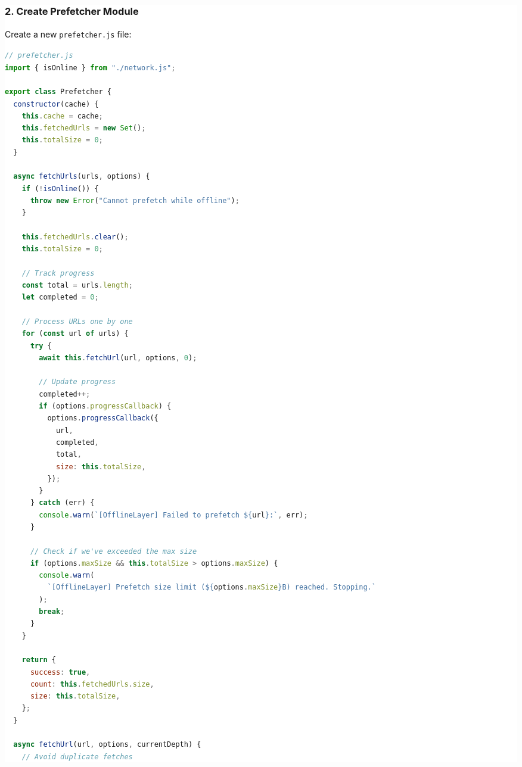 ### 2. Create Prefetcher Module

Create a new `prefetcher.js` file:

```javascript
// prefetcher.js
import { isOnline } from "./network.js";

export class Prefetcher {
  constructor(cache) {
    this.cache = cache;
    this.fetchedUrls = new Set();
    this.totalSize = 0;
  }

  async fetchUrls(urls, options) {
    if (!isOnline()) {
      throw new Error("Cannot prefetch while offline");
    }

    this.fetchedUrls.clear();
    this.totalSize = 0;

    // Track progress
    const total = urls.length;
    let completed = 0;

    // Process URLs one by one
    for (const url of urls) {
      try {
        await this.fetchUrl(url, options, 0);

        // Update progress
        completed++;
        if (options.progressCallback) {
          options.progressCallback({
            url,
            completed,
            total,
            size: this.totalSize,
          });
        }
      } catch (err) {
        console.warn(`[OfflineLayer] Failed to prefetch ${url}:`, err);
      }

      // Check if we've exceeded the max size
      if (options.maxSize && this.totalSize > options.maxSize) {
        console.warn(
          `[OfflineLayer] Prefetch size limit (${options.maxSize}B) reached. Stopping.`
        );
        break;
      }
    }

    return {
      success: true,
      count: this.fetchedUrls.size,
      size: this.totalSize,
    };
  }

  async fetchUrl(url, options, currentDepth) {
    // Avoid duplicate fetches
```